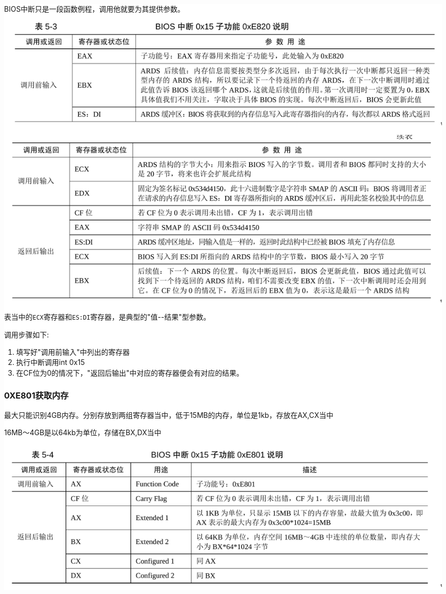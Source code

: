 BIOS中断只是一段函数例程，调用他就要为其提供参数。

![image-20241122161132527](https://raw.githubusercontent.com/SIMple-lives/future_os/main/img/image-20241122161132527.png)

![image-20241122161143406](https://raw.githubusercontent.com/SIMple-lives/future_os/main/img/image-20241122161143406.png)

表当中的`ECX`寄存器和`ES:DI`寄存器，是典型的"值--结果"型参数。

调用步骤如下:

1. 填写好"调用前输入"中列出的寄存器
2. 执行中断调用int 0x15
3. 在CF位为0的情况下，"返回后输出"中对应的寄存器便会有对应的结果。

### 0XE801获取内存

最大只能识别4GB内存。分别存放到两组寄存器当中，低于15MB的内存，单位是1kb，存放在AX,CX当中

16MB～4GB是以64kb为单位，存储在BX,DX当中



![image-20241122163102435](https://raw.githubusercontent.com/SIMple-lives/future_os/main/img/image-20241122163102435.png)

